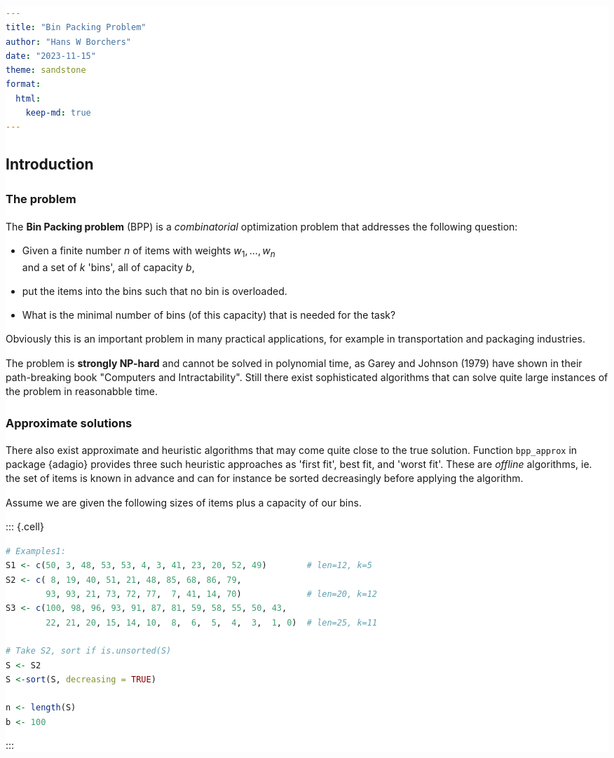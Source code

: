 ```yaml
---
title: "Bin Packing Problem"
author: "Hans W Borchers"
date: "2023-11-15"
theme: sandstone
format: 
  html:
    keep-md: true
---
```




## Introduction

### The problem

The **Bin Packing problem** (BPP) is a *combinatorial* optimization problem that addresses the following question: 

- Given a finite number $n$ of items with weights $w_1, \ldots, w_n$  
  and a set of $k$ 'bins', all of capacity $b$, 

- put the items into the bins such that no bin is overloaded.

- What is the minimal number of bins (of this capacity) that is needed for the task?

Obviously this is an important problem in many practical applications, for example in transportation and packaging industries.

The problem is **strongly NP-hard** and cannot be solved in polynomial time, as Garey and Johnson (1979) have shown in their path-breaking book "Computers and Intractability". Still there exist sophisticated algorithms that can solve quite large instances of the problem in reasonabble time.

### Approximate solutions

There also exist approximate and heuristic algorithms that may come quite close to the true solution. Function `bpp_approx` in package {adagio} provides three such heuristic approaches as 'first fit', best fit, and 'worst fit'. These are *offline* algorithms, ie. the set of items is known in advance and can for instance be sorted decreasingly before applying the algorithm.

Assume we are given the following sizes of items plus a capacity of our bins.


::: {.cell}

```{.r .cell-code}
# Examples1:
S1 <- c(50, 3, 48, 53, 53, 4, 3, 41, 23, 20, 52, 49)        # len=12, k=5
S2 <- c( 8, 19, 40, 51, 21, 48, 85, 68, 86, 79,
        93, 93, 21, 73, 72, 77,  7, 41, 14, 70)             # len=20, k=12
S3 <- c(100, 98, 96, 93, 91, 87, 81, 59, 58, 55, 50, 43,
        22, 21, 20, 15, 14, 10,  8,  6,  5,  4,  3,  1, 0)  # len=25, k=11

# Take S2, sort if is.unsorted(S)
S <- S2
S <-sort(S, decreasing = TRUE)

n <- length(S)
b <- 100
```
:::
